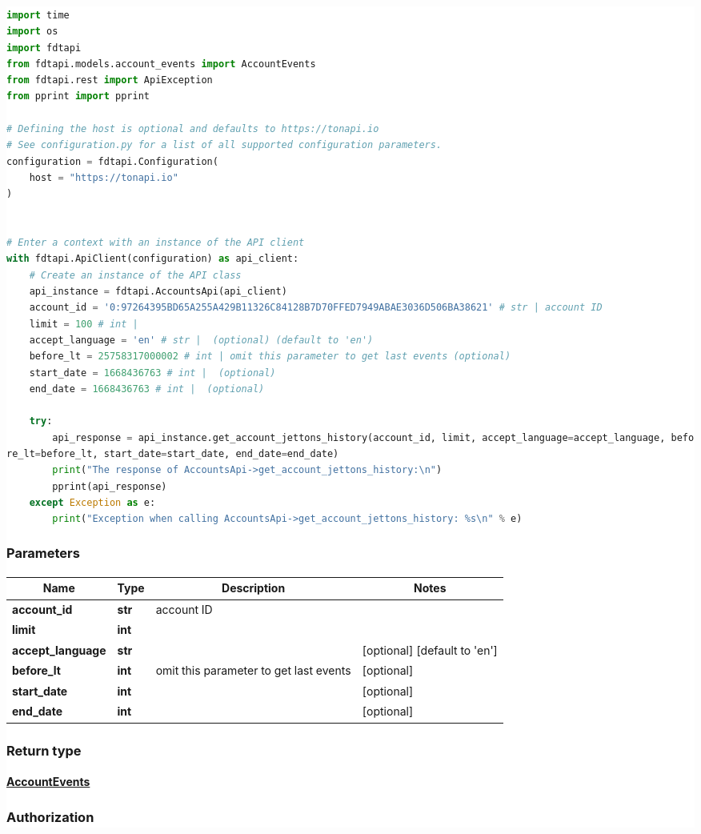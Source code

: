 ```python
import time
import os
import fdtapi
from fdtapi.models.account_events import AccountEvents
from fdtapi.rest import ApiException
from pprint import pprint

# Defining the host is optional and defaults to https://tonapi.io
# See configuration.py for a list of all supported configuration parameters.
configuration = fdtapi.Configuration(
    host = "https://tonapi.io"
)


# Enter a context with an instance of the API client
with fdtapi.ApiClient(configuration) as api_client:
    # Create an instance of the API class
    api_instance = fdtapi.AccountsApi(api_client)
    account_id = '0:97264395BD65A255A429B11326C84128B7D70FFED7949ABAE3036D506BA38621' # str | account ID
    limit = 100 # int | 
    accept_language = 'en' # str |  (optional) (default to 'en')
    before_lt = 25758317000002 # int | omit this parameter to get last events (optional)
    start_date = 1668436763 # int |  (optional)
    end_date = 1668436763 # int |  (optional)

    try:
        api_response = api_instance.get_account_jettons_history(account_id, limit, accept_language=accept_language, before_lt=before_lt, start_date=start_date, end_date=end_date)
        print("The response of AccountsApi->get_account_jettons_history:\n")
        pprint(api_response)
    except Exception as e:
        print("Exception when calling AccountsApi->get_account_jettons_history: %s\n" % e)
```


### Parameters

Name | Type | Description  | Notes
------------- | ------------- | ------------- | -------------
 **account_id** | **str**| account ID | 
 **limit** | **int**|  | 
 **accept_language** | **str**|  | [optional] [default to &#39;en&#39;]
 **before_lt** | **int**| omit this parameter to get last events | [optional] 
 **start_date** | **int**|  | [optional] 
 **end_date** | **int**|  | [optional] 

### Return type

[**AccountEvents**](AccountEvents.md)

### Authorization
